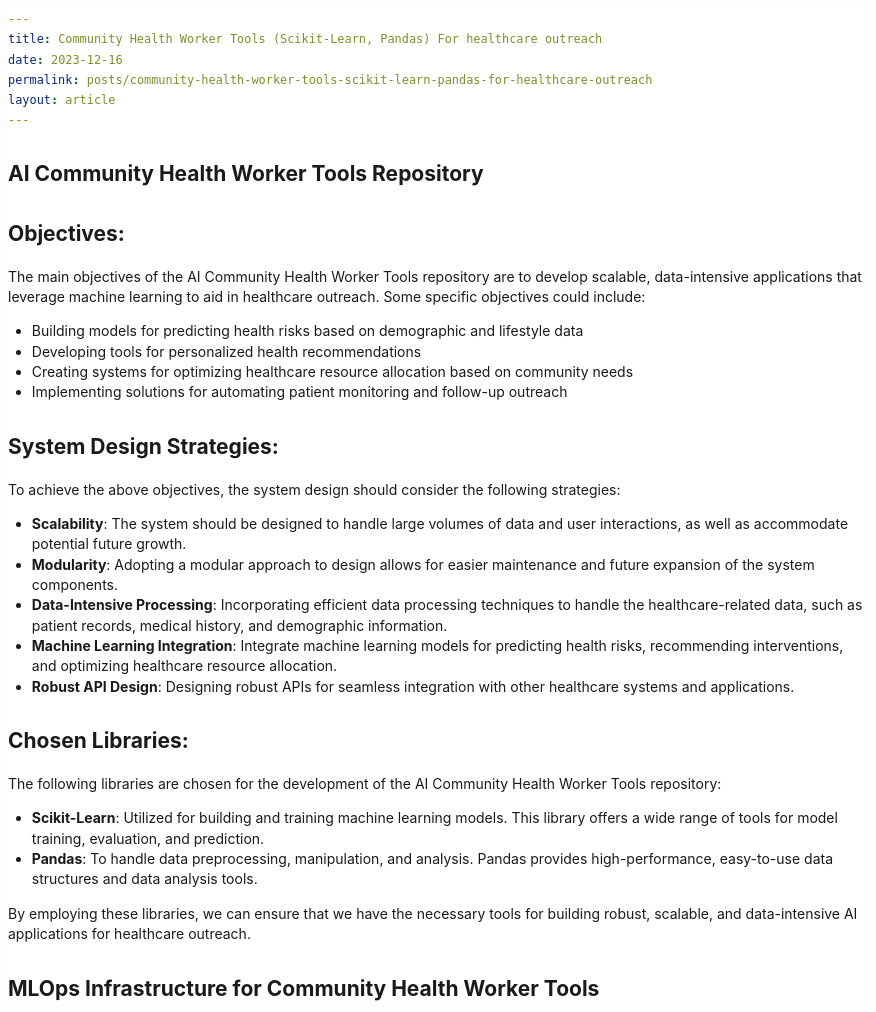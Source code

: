 ```yaml
---
title: Community Health Worker Tools (Scikit-Learn, Pandas) For healthcare outreach
date: 2023-12-16
permalink: posts/community-health-worker-tools-scikit-learn-pandas-for-healthcare-outreach
layout: article
---
```


## AI Community Health Worker Tools Repository

## Objectives:

The main objectives of the AI Community Health Worker Tools repository are to develop scalable, data-intensive applications that leverage machine learning to aid in healthcare outreach. Some specific objectives could include:

- Building models for predicting health risks based on demographic and lifestyle data
- Developing tools for personalized health recommendations
- Creating systems for optimizing healthcare resource allocation based on community needs
- Implementing solutions for automating patient monitoring and follow-up outreach

## System Design Strategies:

To achieve the above objectives, the system design should consider the following strategies:

- **Scalability**: The system should be designed to handle large volumes of data and user interactions, as well as accommodate potential future growth.
- **Modularity**: Adopting a modular approach to design allows for easier maintenance and future expansion of the system components.
- **Data-Intensive Processing**: Incorporating efficient data processing techniques to handle the healthcare-related data, such as patient records, medical history, and demographic information.
- **Machine Learning Integration**: Integrate machine learning models for predicting health risks, recommending interventions, and optimizing healthcare resource allocation.
- **Robust API Design**: Designing robust APIs for seamless integration with other healthcare systems and applications.

## Chosen Libraries:

The following libraries are chosen for the development of the AI Community Health Worker Tools repository:

- **Scikit-Learn**: Utilized for building and training machine learning models. This library offers a wide range of tools for model training, evaluation, and prediction.
- **Pandas**: To handle data preprocessing, manipulation, and analysis. Pandas provides high-performance, easy-to-use data structures and data analysis tools.

By employing these libraries, we can ensure that we have the necessary tools for building robust, scalable, and data-intensive AI applications for healthcare outreach.

## MLOps Infrastructure for Community Health Worker Tools
